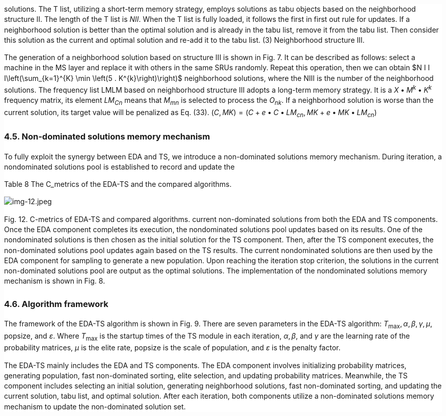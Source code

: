 solutions.
The T list, utilizing a short-term memory strategy, employs solutions as tabu objects based on the neighborhood structure II. The length of the T list is $N I I$. When the T list is fully loaded, it follows the first in first out rule for updates. If a neighborhood solution is better than the optimal solution and is already in the tabu list, remove it from the tabu list. Then consider this solution as the current and optimal solution and re-add it to the tabu list.
(3) Neighborhood structure III.

The generation of a neighborhood solution based on structure III is shown in Fig. 7. It can be described as follows: select a machine in the MS layer and replace it with others in the same SRUs randomly. Repeat this operation, then we can obtain $N I I I\left(\sum_{k=1}^{K} \min \left(5 . K^{k}\right)\right)$ neighborhood
solutions, where the NIII is the number of the neighborhood solutions.
The frequency list LMLM based on neighborhood structure III adopts a long-term memory strategy. It is a $X \bullet M^{k} \bullet K^{k}$ frequency matrix, its element $L M_{C n}$ means that $M_{m n}$ is selected to process the $O_{n k}$. If a neighborhood solution is worse than the current solution, its target value will be penalized as Eq. (33).
$(C, M K)=(C+e \bullet C \bullet L M_{c n}, M K+e \bullet M K \bullet L M_{c n})$

### 4.5. Non-dominated solutions memory mechanism

To fully exploit the synergy between EDA and TS, we introduce a non-dominated solutions memory mechanism. During iteration, a nondominated solutions pool is established to record and update the

Table 8
The C_metrics of the EDA-TS and the compared algorithms.

![img-12.jpeg](img-12.jpeg)

Fig. 12. C-metrics of EDA-TS and compared algorithms.
current non-dominated solutions from both the EDA and TS components. Once the EDA component completes its execution, the nondominated solutions pool updates based on its results. One of the nondominated solutions is then chosen as the initial solution for the TS component. Then, after the TS component executes, the non-dominated solutions pool updates again based on the TS results. The current nondominated solutions are then used by the EDA component for sampling to generate a new population. Upon reaching the iteration stop criterion, the solutions in the current non-dominated solutions pool are output as the optimal solutions. The implementation of the nondominated solutions memory mechanism is shown in Fig. 8.

### 4.6. Algorithm framework

The framework of the EDA-TS algorithm is shown in Fig. 9. There are seven parameters in the EDA-TS algorithm: $T_{\max }, \alpha, \beta, \gamma, \mu$, popsize, and $\varepsilon$. Where $T_{\max }$ is the startup times of the TS module in each iteration, $\alpha, \beta$,
and $\gamma$ are the learning rate of the probability matrices, $\mu$ is the elite rate, popsize is the scale of population, and $\varepsilon$ is the penalty factor.

The EDA-TS mainly includes the EDA and TS components. The EDA component involves initializing probability matrices, generating population, fast non-dominated sorting, elite selection, and updating probability matrices. Meanwhile, the TS component includes selecting an initial solution, generating neighborhood solutions, fast non-dominated sorting, and updating the current solution, tabu list, and optimal solution. After each iteration, both components utilize a non-dominated solutions memory mechanism to update the non-dominated solution set.
